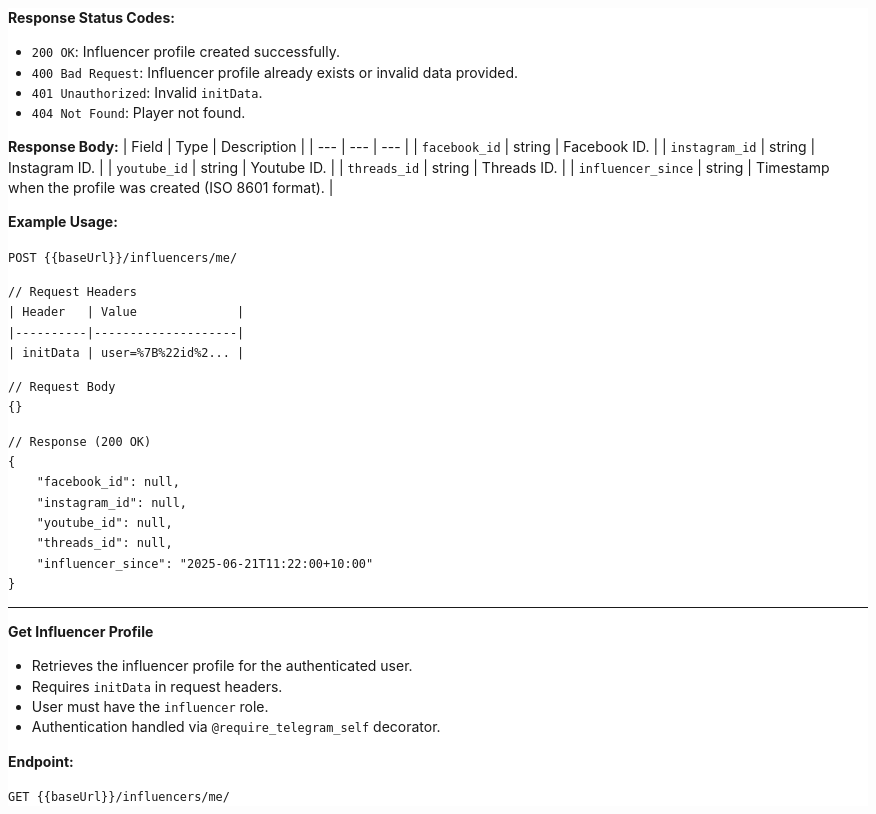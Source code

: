 **Response Status Codes:**
- `200 OK`: Influencer profile created successfully.
- `400 Bad Request`: Influencer profile already exists or invalid data provided.
- `401 Unauthorized`: Invalid `initData`.
- `404 Not Found`: Player not found.

**Response Body:**
| Field | Type | Description |
| --- | --- | --- |
| `facebook_id` | string | Facebook ID. |
| `instagram_id` | string | Instagram ID. |
| `youtube_id` | string | Youtube ID. |
| `threads_id` | string | Threads ID. |
| `influencer_since` | string | Timestamp when the profile was created (ISO 8601 format). |

**Example Usage:**
```
POST {{baseUrl}}/influencers/me/
```
```
// Request Headers
| Header   | Value              |
|----------|--------------------|
| initData | user=%7B%22id%2... |
```
```
// Request Body
{} 
```
```
// Response (200 OK)
{
    "facebook_id": null,
    "instagram_id": null,
    "youtube_id": null,
    "threads_id": null,
    "influencer_since": "2025-06-21T11:22:00+10:00"
}
```
---

**Get Influencer Profile**

- Retrieves the influencer profile for the authenticated user.
- Requires `initData` in request headers.
- User must have the `influencer` role.
- Authentication handled via `@require_telegram_self` decorator.

**Endpoint:**
```
GET {{baseUrl}}/influencers/me/
```
